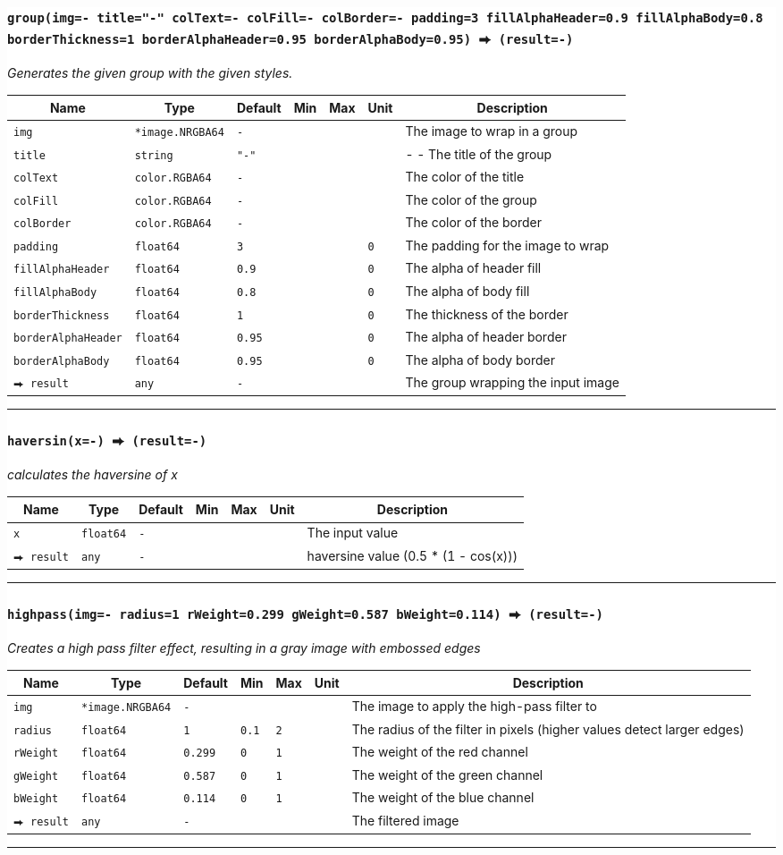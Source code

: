 ### `group(img=- title="-" colText=- colFill=- colBorder=- padding=3 fillAlphaHeader=0.9 fillAlphaBody=0.8 borderThickness=1 borderAlphaHeader=0.95 borderAlphaBody=0.95) ⮕ (result=-)`  
_Generates the given group with the given styles._

| Name | Type | Default | Min | Max | Unit | Description |
|------|------|---------|-----|-----|------|-------------|
| `img` | `*image.NRGBA64` | `-` |   |   |   | The image to wrap in a group |
| `title` | `string` | `"-"` |   |   |   | - - The title of the group |
| `colText` | `color.RGBA64` | `-` |   |   |   | The color of the title |
| `colFill` | `color.RGBA64` | `-` |   |   |   | The color of the group |
| `colBorder` | `color.RGBA64` | `-` |   |   |   | The color of the border |
| `padding` | `float64` | `3` |   |   | `0` | The padding for the image to wrap |
| `fillAlphaHeader` | `float64` | `0.9` |   |   | `0` | The alpha of header fill |
| `fillAlphaBody` | `float64` | `0.8` |   |   | `0` | The alpha of body fill |
| `borderThickness` | `float64` | `1` |   |   | `0` | The thickness of the border |
| `borderAlphaHeader` | `float64` | `0.95` |   |   | `0` | The alpha of header border |
| `borderAlphaBody` | `float64` | `0.95` |   |   | `0` | The alpha of body border |
| `⮕ result` | `any` | `-` |   |   |   | The group wrapping the input image |
---

### `haversin(x=-) ⮕ (result=-)`  
_calculates the haversine of x_

| Name | Type | Default | Min | Max | Unit | Description |
|------|------|---------|-----|-----|------|-------------|
| `x` | `float64` | `-` |   |   |   | The input value |
| `⮕ result` | `any` | `-` |   |   |   | haversine value (0.5 * (1 - cos(x))) |
---

### `highpass(img=- radius=1 rWeight=0.299 gWeight=0.587 bWeight=0.114) ⮕ (result=-)`  
_Creates a high pass filter effect, resulting in a gray image with embossed edges_

| Name | Type | Default | Min | Max | Unit | Description |
|------|------|---------|-----|-----|------|-------------|
| `img` | `*image.NRGBA64` | `-` |   |   |   | The image to apply the high-pass filter to |
| `radius` | `float64` | `1` | `0.1` | `2` |   | The radius of the filter in pixels (higher values detect larger edges) |
| `rWeight` | `float64` | `0.299` | `0` | `1` |   | The weight of the red channel |
| `gWeight` | `float64` | `0.587` | `0` | `1` |   | The weight of the green channel |
| `bWeight` | `float64` | `0.114` | `0` | `1` |   | The weight of the blue channel |
| `⮕ result` | `any` | `-` |   |   |   | The filtered image |
---
